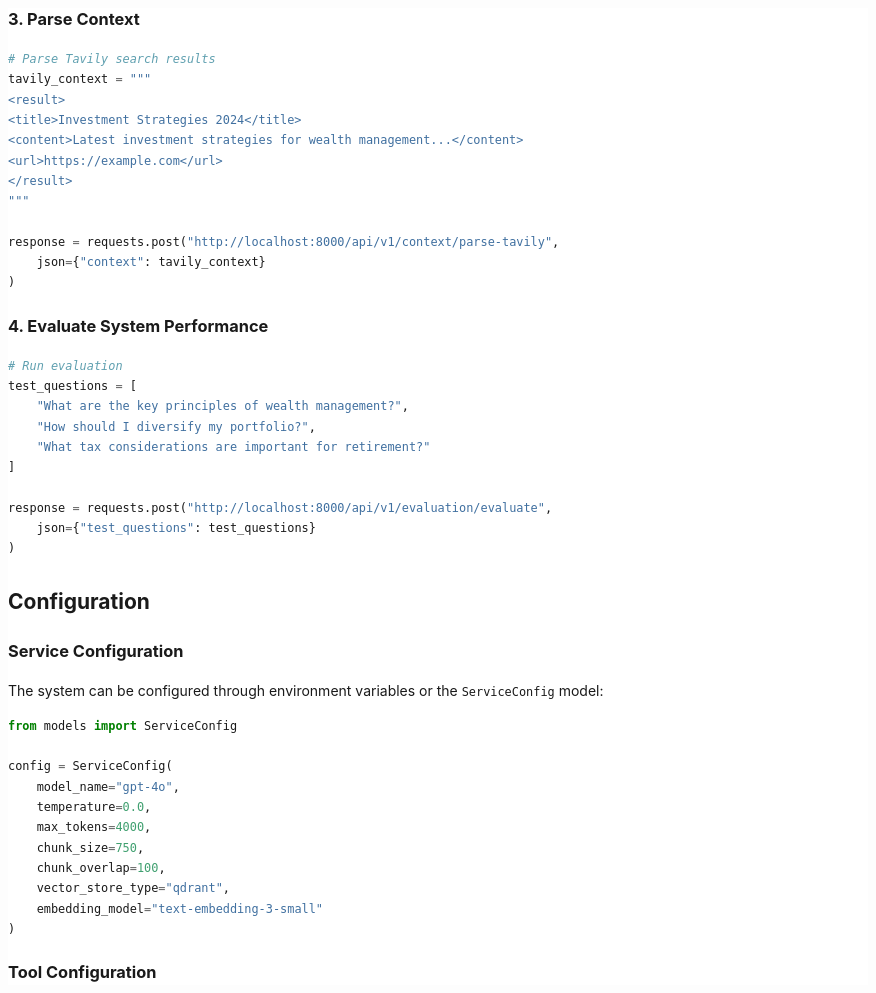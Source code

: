 ### 3. Parse Context

```python
# Parse Tavily search results
tavily_context = """
<result>
<title>Investment Strategies 2024</title>
<content>Latest investment strategies for wealth management...</content>
<url>https://example.com</url>
</result>
"""

response = requests.post("http://localhost:8000/api/v1/context/parse-tavily",
    json={"context": tavily_context}
)
```

### 4. Evaluate System Performance

```python
# Run evaluation
test_questions = [
    "What are the key principles of wealth management?",
    "How should I diversify my portfolio?",
    "What tax considerations are important for retirement?"
]

response = requests.post("http://localhost:8000/api/v1/evaluation/evaluate",
    json={"test_questions": test_questions}
)
```

## Configuration

### Service Configuration

The system can be configured through environment variables or the `ServiceConfig` model:

```python
from models import ServiceConfig

config = ServiceConfig(
    model_name="gpt-4o",
    temperature=0.0,
    max_tokens=4000,
    chunk_size=750,
    chunk_overlap=100,
    vector_store_type="qdrant",
    embedding_model="text-embedding-3-small"
)
```

### Tool Configuration
